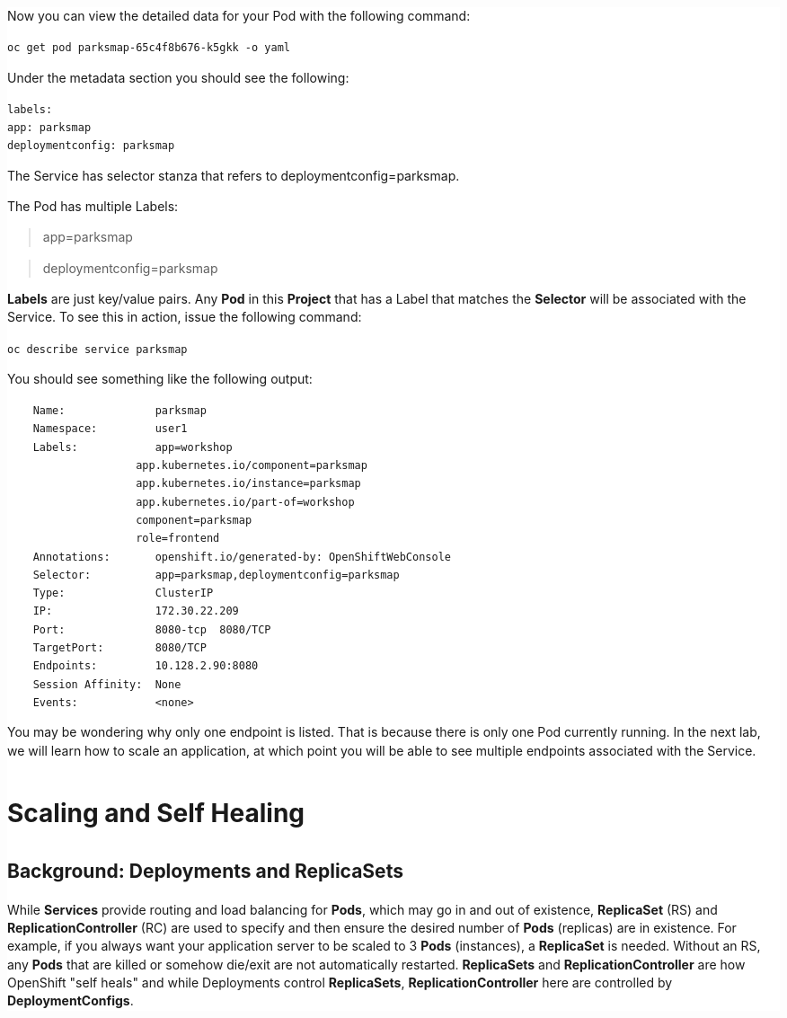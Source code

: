 Now you can view the detailed data for your Pod with the following command:

`oc get pod parksmap-65c4f8b676-k5gkk -o yaml`

Under the metadata section you should see the following:

>>
    labels:
    app: parksmap
    deploymentconfig: parksmap
The Service has selector stanza that refers to deploymentconfig=parksmap.

The Pod has multiple Labels:

> app=parksmap

> deploymentconfig=parksmap

**Labels** are just key/value pairs. Any **Pod** in this **Project** that has a Label that matches the **Selector** will be associated with the Service. To see this in action, issue the following command:

`oc describe service parksmap`

You should see something like the following output:

>>
        Name:              parksmap
        Namespace:         user1
        Labels:            app=workshop
                        app.kubernetes.io/component=parksmap
                        app.kubernetes.io/instance=parksmap
                        app.kubernetes.io/part-of=workshop
                        component=parksmap
                        role=frontend
        Annotations:       openshift.io/generated-by: OpenShiftWebConsole
        Selector:          app=parksmap,deploymentconfig=parksmap
        Type:              ClusterIP
        IP:                172.30.22.209
        Port:              8080-tcp  8080/TCP
        TargetPort:        8080/TCP
        Endpoints:         10.128.2.90:8080
        Session Affinity:  None
        Events:            <none>

You may be wondering why only one endpoint is listed. That is because there is only one Pod currently running. In the next lab, we will learn how to scale an application, at which point you will be able to see multiple endpoints associated with the Service.

# Scaling and Self Healing

## Background: Deployments and ReplicaSets

While **Services** provide routing and load balancing for **Pods**, which may go in and out of existence, **ReplicaSet** (RS) and **ReplicationController** (RC) are used to specify and then ensure the desired number of **Pods** (replicas) are in existence. For example, if you always want your application server to be scaled to 3 **Pods** (instances), a **ReplicaSet** is needed. Without an RS, any **Pods** that are killed or somehow die/exit are not automatically restarted. **ReplicaSets** and **ReplicationController** are how OpenShift "self heals" and while Deployments control **ReplicaSets**, **ReplicationController** here are controlled by **DeploymentConfigs**.

